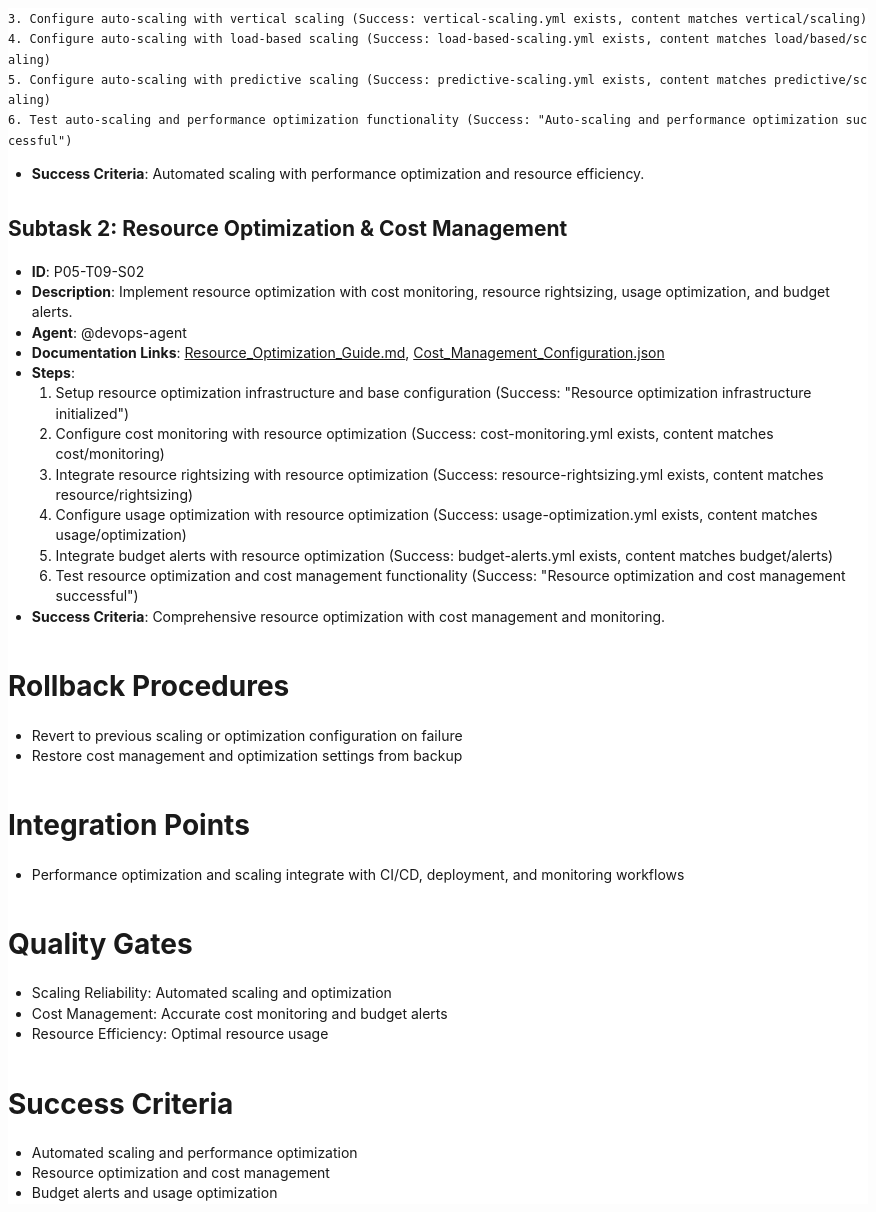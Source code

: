     3. Configure auto-scaling with vertical scaling (Success: vertical-scaling.yml exists, content matches vertical/scaling)
    4. Configure auto-scaling with load-based scaling (Success: load-based-scaling.yml exists, content matches load/based/scaling)
    5. Configure auto-scaling with predictive scaling (Success: predictive-scaling.yml exists, content matches predictive/scaling)
    6. Test auto-scaling and performance optimization functionality (Success: "Auto-scaling and performance optimization successful")
- **Success Criteria**: Automated scaling with performance optimization and resource efficiency.

## Subtask 2: Resource Optimization & Cost Management
- **ID**: P05-T09-S02
- **Description**: Implement resource optimization with cost monitoring, resource rightsizing, usage optimization, and budget alerts.
- **Agent**: @devops-agent
- **Documentation Links**: [Resource_Optimization_Guide.md](mdc:01_Machine/04_Documentation/vision/Phase_5/16_Deployment_Automation/Resource_Optimization_Guide.md), [Cost_Management_Configuration.json](mdc:01_Machine/04_Documentation/vision/Phase_5/16_Deployment_Automation/Cost_Management_Configuration.json)
- **Steps**:
    1. Setup resource optimization infrastructure and base configuration (Success: "Resource optimization infrastructure initialized")
    2. Configure cost monitoring with resource optimization (Success: cost-monitoring.yml exists, content matches cost/monitoring)
    3. Integrate resource rightsizing with resource optimization (Success: resource-rightsizing.yml exists, content matches resource/rightsizing)
    4. Configure usage optimization with resource optimization (Success: usage-optimization.yml exists, content matches usage/optimization)
    5. Integrate budget alerts with resource optimization (Success: budget-alerts.yml exists, content matches budget/alerts)
    6. Test resource optimization and cost management functionality (Success: "Resource optimization and cost management successful")
- **Success Criteria**: Comprehensive resource optimization with cost management and monitoring.

# Rollback Procedures
- Revert to previous scaling or optimization configuration on failure
- Restore cost management and optimization settings from backup

# Integration Points
- Performance optimization and scaling integrate with CI/CD, deployment, and monitoring workflows

# Quality Gates
- Scaling Reliability: Automated scaling and optimization
- Cost Management: Accurate cost monitoring and budget alerts
- Resource Efficiency: Optimal resource usage

# Success Criteria
- Automated scaling and performance optimization
- Resource optimization and cost management
- Budget alerts and usage optimization
